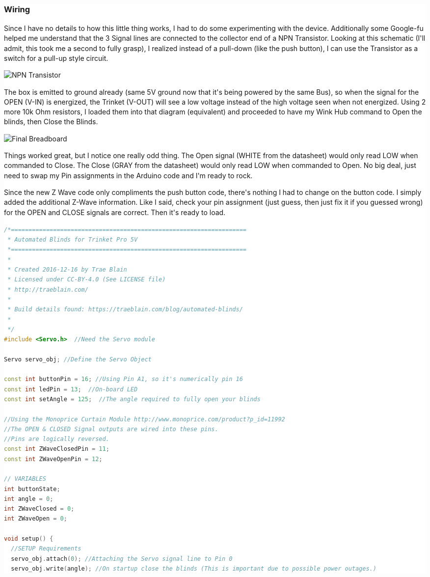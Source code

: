 ### Wiring

Since I have no details to how this little thing works, I had to do some experimenting with the device.  Additionally some Google-fu helped me understand that the 3 Signal lines are connected to the collector end of a NPN Transistor.  Looking at this schematic (I'll admit, this took me a second to fully grasp), I realized instead of a pull-down (like the push button), I can use the Transistor as a switch for a pull-up style circuit.

![NPN Transistor](https://upload.wikimedia.org/wikipedia/commons/9/91/Transistor_Simple_Circuit_Diagram_with_NPN_Labels.svg)

The box is emitted to ground already (same 5V ground now that it's being powered by the same Bus), so when the signal for the OPEN (V-IN) is energized, the Trinket (V-OUT) will see a low voltage instead of the high voltage seen when not energized.  Using 2 more 10k Ohm resistors, I loaded them into that diagram (equivalent) and proceeded to have my Wink Hub command to Open the blinds, then Close the Blinds.

![Final Breadboard](https://cl.ly/1W3l2r1z2a1c/2016-12-16%2023_51_55-autoblinds.fzz_%20-%20Fritzing%20-%20[Breadboard%20View].png)

Things worked great, but I notice one really odd thing.  The Open signal (WHITE from the datasheet) would only read LOW when commanded to Close.  The Close (GRAY from the datasheet) would only read LOW when commanded to Open.  No big deal, just need to swap my Pin assignments in the Arduino code and I'm ready to rock.

Since the new Z Wave code only compliments the push button code, there's nothing I had to change on the button code. I simply added the additional Z-Wave information.  Like I said, check your pin assignment (just guess, then just fix it if you guessed wrong) for the OPEN and CLOSE signals are correct.  Then it's ready to load.

```cpp
/*===================================================================
 * Automated Blinds for Trinket Pro 5V
 *===================================================================
 * 
 * Created 2016-12-16 by Trae Blain
 * Licensed under CC-BY-4.0 (See LICENSE file)
 * http://traeblain.com/
 *
 * Build details found: https://traeblain.com/blog/automated-blinds/
 *
 */
#include <Servo.h>  //Need the Servo module

Servo servo_obj; //Define the Servo Object

const int buttonPin = 16; //Using Pin A1, so it's numerically pin 16
const int ledPin = 13;  //On-board LED
const int setAngle = 125;  //The angle required to fully open your blinds

//Using the Monoprice Curtain Module http://www.monoprice.com/product?p_id=11992
//The OPEN & CLOSED Signal outputs are wired into these pins.
//Pins are logically reversed.
const int ZWaveClosedPin = 11;
const int ZWaveOpenPin = 12;

// VARIABLES
int buttonState;
int angle = 0;
int ZWaveClosed = 0;
int ZWaveOpen = 0;

void setup() {
  //SETUP Requirements
  servo_obj.attach(0); //Attaching the Servo signal line to Pin 0
  servo_obj.write(angle); //On startup close the blinds (This is important due to possible power outages.)
```

[trinket]: http://amzn.to/2hKPlGO	"Adafruit Trinket Pro 5 Volt"
[servoamz]: http://amzn.to/2hui6Zh	"Tower Pro MG946R Servo Motor"
[servoali]: https://www.aliexpress.com/wholesale?catId=0&amp;initiative_id=SB_20161213140558&amp;SearchText=TowerPro+MG946R	"Servo at AliExpress"
[dowel]: https://www.lowes.com/pd/Madison-Mill-Round-Poplar-Dowel-Actual-48-in-L-x-1-25-in-dia/3040777	"Dowel Rod at Lowes"
[header]: http://amzn.to/2gFkPSt	"90 Degree Header Pins 12x40 (only need 3)"
[wire]: http://amzn.to/2hCouR7	"Wire ~6f needed"
[resistors]: http://amzn.to/2hqv256	"10K Ohm Resistors"
[heatshrink]: http://amzn.to/2gIM0uj	"Heat Shrink"
[doorbell]: https://www.lowes.com/search?searchTerm=door+bell+switch	"Door Bell Switch at Lowes"
[connector]: http://amzn.to/2gIGtDT	"Header Connector 425 pieces (only need 3)"
[pushbuttontut]: https://docs.arduino.cc/built-in-examples/digital/Button/	"Push Button Arduino Tutorial"
[debounce]: https://docs.arduino.cc/built-in-examples/digital/Debounce/	"Debounce Tutorial"
[timeless]: https://trakt.tv/shows/timeless-2016	"Timeless Television"
[onshape]: https://onshape.com	"OnShape Solid Modeler"
[3dhubs]: https://www.3dhubs.com/?coupon=mjRaUzAR&amp;aic=TLNZJFL	"3D Hubs"
[Wink]: https://www.wink.com	"Wink Smart Home System"
[curtainmodule]: http://www.monoprice.com/product?p_id=11992	"Monoprice Z-Wave Curtain Module"
[1225]: https://www.amazon.com/s?k=12V-to-5V+converter&tag=traeblain03-20	"12V to 5V DC converter"
[onshapedata]: https://cad.onshape.com/documents/8ed92bd7a8a283c1cce0d0e1/w/60f2cbadd25be0ffdfbe1d93/e/90822f0c91f3fc46d97b8cc1 "Automated Blinds Assembly"
[mntblock]: https://github.com/traeblain/OSH-Projects/blob/master/automated-blinds/mount-block.stl "Mount Block"
[tiltrodblock]: https://github.com/traeblain/OSH-Projects/blob/master/automated-blinds/tilt-rod-block.stl "Tilt Rod Block"
[assydrw]: https://github.com/traeblain/OSH-Projects/blob/master/automated-blinds/blinds-assembly-drawing.pdf "Drawing"
[code]: https://github.com/traeblain/OSH-Projects/blob/master/automated-blinds/trinket-code.ino "Automated Blinds Arduino Code"
[fritzing]: http://fritzing.org/home/ "Fritzing - Electronics Made Easy"
[fritzingfiles]: https://github.com/traeblain/OSH-Projects/blob/master/automated-blinds/autoblinds.fzz "Fritzing Native File"
[gerbers]: https://github.com/traeblain/OSH-Projects/blob/master/automated-blinds/autoblinds-gerbers.zip "Gerber Files"
[schematic]: https://github.com/traeblain/OSH-Projects/blob/master/automated-blinds/autoblinds_esd.pdf "Project Schematic"
[oshblinds]: https://github.com/traeblain/OSH-Projects/ "Open Source Hardware Projects (traeblain)"